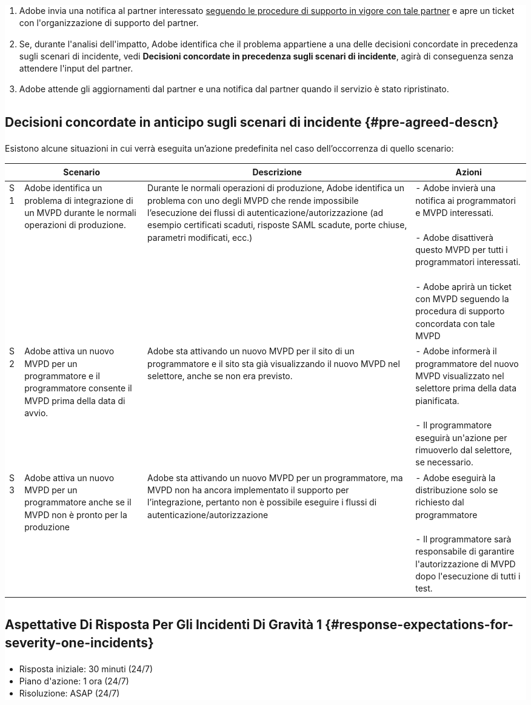 1. Adobe invia una notifica al partner interessato <u> seguendo le procedure di supporto in vigore con tale partner</u> e apre un ticket con l&#39;organizzazione di supporto del partner.

1. Se, durante l&#39;analisi dell&#39;impatto, Adobe identifica che il problema appartiene a una delle decisioni concordate in precedenza sugli scenari di incidente, vedi **Decisioni concordate in precedenza sugli scenari di incidente**, agirà di conseguenza senza attendere l&#39;input del partner.

1. Adobe attende gli aggiornamenti dal partner e una notifica dal partner quando il servizio è stato ripristinato.

## Decisioni concordate in anticipo sugli scenari di incidente {#pre-agreed-descn}

Esistono alcune situazioni in cui verrà eseguita un’azione predefinita nel caso dell’occorrenza di quello scenario:

|   | Scenario | Descrizione | Azioni |
|---|---|---|---|
| S1 | Adobe identifica un problema di integrazione di un MVPD durante le normali operazioni di produzione. | Durante le normali operazioni di produzione, Adobe identifica un problema con uno degli MVPD che rende impossibile l’esecuzione dei flussi di autenticazione/autorizzazione (ad esempio certificati scaduti, risposte SAML scadute, porte chiuse, parametri modificati, ecc.) | - Adobe invierà una notifica ai programmatori e MVPD interessati.  </br> </br> - Adobe disattiverà questo MVPD per tutti i programmatori interessati. </br> </br> - Adobe aprirà un ticket con MVPD seguendo la procedura di supporto concordata con tale MVPD |
| S2 | Adobe attiva un nuovo MVPD per un programmatore e il programmatore consente il MVPD prima della data di avvio. | Adobe sta attivando un nuovo MVPD per il sito di un programmatore e il sito sta già visualizzando il nuovo MVPD nel selettore, anche se non era previsto. | - Adobe informerà il programmatore del nuovo MVPD visualizzato nel selettore prima della data pianificata. </br> </br> - Il programmatore eseguirà un&#39;azione per rimuoverlo dal selettore, se necessario. |
| S3 | Adobe attiva un nuovo MVPD per un programmatore anche se il MVPD non è pronto per la produzione | Adobe sta attivando un nuovo MVPD per un programmatore, ma MVPD non ha ancora implementato il supporto per l’integrazione, pertanto non è possibile eseguire i flussi di autenticazione/autorizzazione | - Adobe eseguirà la distribuzione solo se richiesto dal programmatore </br> </br> - Il programmatore sarà responsabile di garantire l&#39;autorizzazione di MVPD dopo l&#39;esecuzione di tutti i test. |

## Aspettative Di Risposta Per Gli Incidenti Di Gravità 1 {#response-expectations-for-severity-one-incidents}

* Risposta iniziale: 30 minuti (24/7)
* Piano d&#39;azione: 1 ora (24/7)
* Risoluzione: ASAP (24/7)
